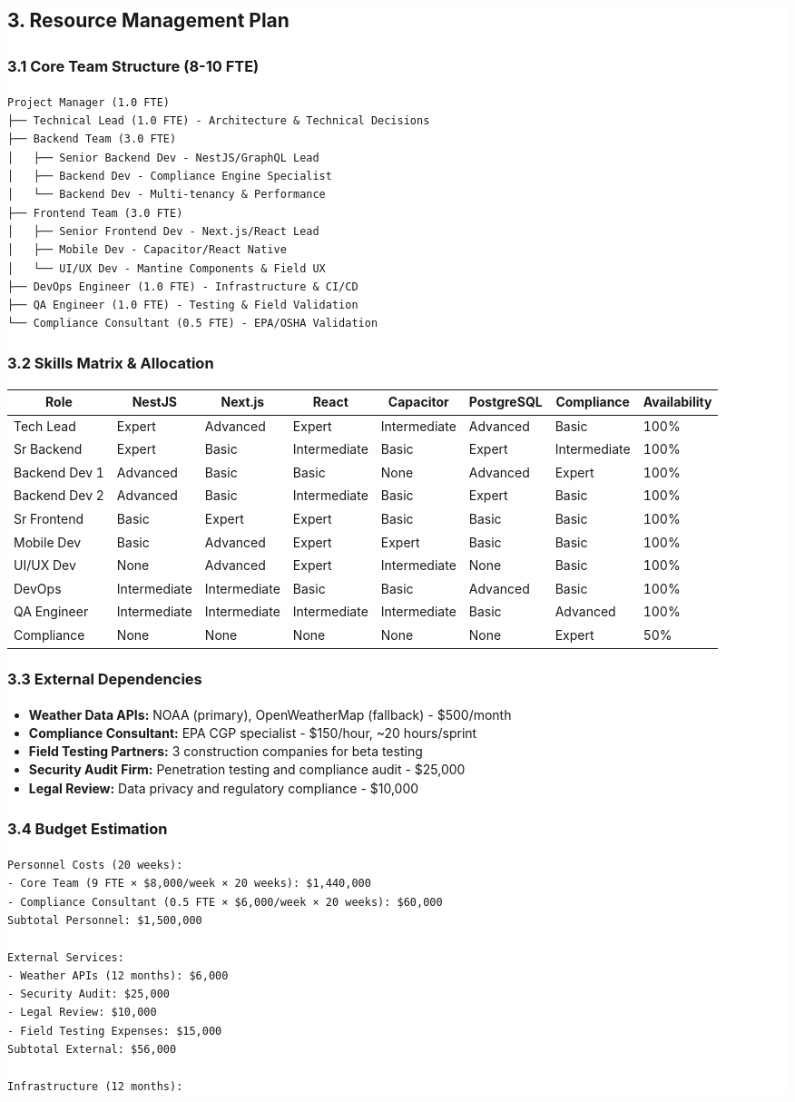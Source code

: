 
## 3. Resource Management Plan

### 3.1 Core Team Structure (8-10 FTE)
```
Project Manager (1.0 FTE)
├── Technical Lead (1.0 FTE) - Architecture & Technical Decisions
├── Backend Team (3.0 FTE)
│   ├── Senior Backend Dev - NestJS/GraphQL Lead
│   ├── Backend Dev - Compliance Engine Specialist  
│   └── Backend Dev - Multi-tenancy & Performance
├── Frontend Team (3.0 FTE)
│   ├── Senior Frontend Dev - Next.js/React Lead
│   ├── Mobile Dev - Capacitor/React Native
│   └── UI/UX Dev - Mantine Components & Field UX
├── DevOps Engineer (1.0 FTE) - Infrastructure & CI/CD
├── QA Engineer (1.0 FTE) - Testing & Field Validation
└── Compliance Consultant (0.5 FTE) - EPA/OSHA Validation
```

### 3.2 Skills Matrix & Allocation
| Role | NestJS | Next.js | React | Capacitor | PostgreSQL | Compliance | Availability |
|------|--------|---------|--------|-----------|------------|------------|--------------|
| Tech Lead | Expert | Advanced | Expert | Intermediate | Advanced | Basic | 100% |
| Sr Backend | Expert | Basic | Intermediate | Basic | Expert | Intermediate | 100% |
| Backend Dev 1 | Advanced | Basic | Basic | None | Advanced | Expert | 100% |
| Backend Dev 2 | Advanced | Basic | Intermediate | Basic | Expert | Basic | 100% |
| Sr Frontend | Basic | Expert | Expert | Basic | Basic | Basic | 100% |
| Mobile Dev | Basic | Advanced | Expert | Expert | Basic | Basic | 100% |
| UI/UX Dev | None | Advanced | Expert | Intermediate | None | Basic | 100% |
| DevOps | Intermediate | Intermediate | Basic | Basic | Advanced | Basic | 100% |
| QA Engineer | Intermediate | Intermediate | Intermediate | Intermediate | Basic | Advanced | 100% |
| Compliance | None | None | None | None | None | Expert | 50% |

### 3.3 External Dependencies
- **Weather Data APIs:** NOAA (primary), OpenWeatherMap (fallback) - $500/month
- **Compliance Consultant:** EPA CGP specialist - $150/hour, ~20 hours/sprint
- **Field Testing Partners:** 3 construction companies for beta testing
- **Security Audit Firm:** Penetration testing and compliance audit - $25,000
- **Legal Review:** Data privacy and regulatory compliance - $10,000

### 3.4 Budget Estimation
```
Personnel Costs (20 weeks):
- Core Team (9 FTE × $8,000/week × 20 weeks): $1,440,000
- Compliance Consultant (0.5 FTE × $6,000/week × 20 weeks): $60,000
Subtotal Personnel: $1,500,000

External Services:
- Weather APIs (12 months): $6,000
- Security Audit: $25,000  
- Legal Review: $10,000
- Field Testing Expenses: $15,000
Subtotal External: $56,000

Infrastructure (12 months):
```